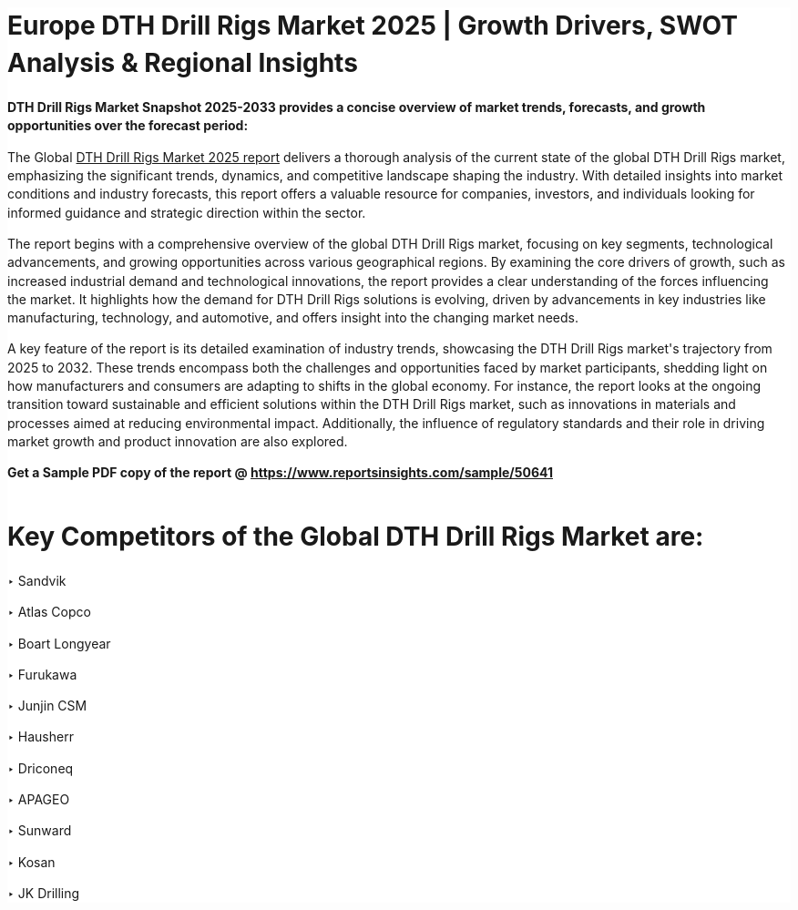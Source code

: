 # Europe DTH Drill Rigs Market 2025 | Growth Drivers, SWOT Analysis & Regional Insights

<strong>DTH Drill Rigs Market Snapshot 2025-2033 provides a concise overview of market trends, forecasts, and growth opportunities over the forecast period:</strong>

The Global <a href=https://www.reportsinsights.com/sample/50641>DTH Drill Rigs Market 2025 report</a> delivers a thorough analysis of the current state of the global DTH Drill Rigs market, emphasizing the significant trends, dynamics, and competitive landscape shaping the industry. With detailed insights into market conditions and industry forecasts, this report offers a valuable resource for companies, investors, and individuals looking for informed guidance and strategic direction within the sector.

The report begins with a comprehensive overview of the global DTH Drill Rigs market, focusing on key segments, technological advancements, and growing opportunities across various geographical regions. By examining the core drivers of growth, such as increased industrial demand and technological innovations, the report provides a clear understanding of the forces influencing the market. It highlights how the demand for DTH Drill Rigs solutions is evolving, driven by advancements in key industries like manufacturing, technology, and automotive, and offers insight into the changing market needs.

A key feature of the report is its detailed examination of industry trends, showcasing the DTH Drill Rigs market's trajectory from 2025 to 2032. These trends encompass both the challenges and opportunities faced by market participants, shedding light on how manufacturers and consumers are adapting to shifts in the global economy. For instance, the report looks at the ongoing transition toward sustainable and efficient solutions within the DTH Drill Rigs market, such as innovations in materials and processes aimed at reducing environmental impact. Additionally, the influence of regulatory standards and their role in driving market growth and product innovation are also explored.

<strong>Get a Sample PDF copy of the report @ <a href=https://www.reportsinsights.com/sample/50641>https://www.reportsinsights.com/sample/50641</a></strong>

# <strong>Key Competitors of the Global DTH Drill Rigs Market are:</strong>

‣ Sandvik

‣ Atlas Copco

‣ Boart Longyear

‣ Furukawa

‣ Junjin CSM

‣ Hausherr

‣ Driconeq

‣ APAGEO

‣ Sunward

‣ Kosan

‣ JK Drilling
